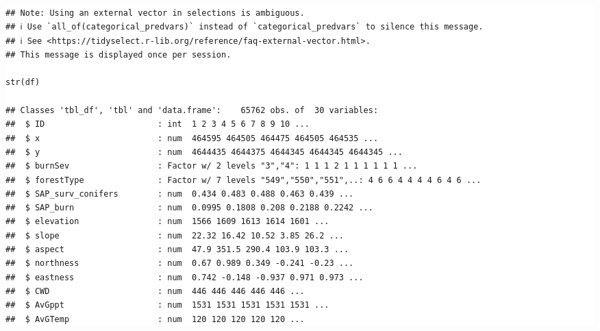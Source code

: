     ## Note: Using an external vector in selections is ambiguous.
    ## ℹ Use `all_of(categorical_predvars)` instead of `categorical_predvars` to silence this message.
    ## ℹ See <https://tidyselect.r-lib.org/reference/faq-external-vector.html>.
    ## This message is displayed once per session.

    str(df)

    ## Classes 'tbl_df', 'tbl' and 'data.frame':    65762 obs. of  30 variables:
    ##  $ ID                       : int  1 2 3 4 5 6 7 8 9 10 ...
    ##  $ x                        : num  464595 464505 464475 464505 464535 ...
    ##  $ y                        : num  4644435 4644375 4644345 4644345 4644345 ...
    ##  $ burnSev                  : Factor w/ 2 levels "3","4": 1 1 1 2 1 1 1 1 1 1 ...
    ##  $ forestType               : Factor w/ 7 levels "549","550","551",..: 4 6 6 4 4 4 4 6 4 6 ...
    ##  $ SAP_surv_conifers        : num  0.434 0.483 0.488 0.463 0.439 ...
    ##  $ SAP_burn                 : num  0.0995 0.1808 0.208 0.2188 0.2242 ...
    ##  $ elevation                : num  1566 1609 1613 1614 1601 ...
    ##  $ slope                    : num  22.32 16.42 10.52 3.85 26.2 ...
    ##  $ aspect                   : num  47.9 351.5 290.4 103.9 103.3 ...
    ##  $ northness                : num  0.67 0.989 0.349 -0.241 -0.23 ...
    ##  $ eastness                 : num  0.742 -0.148 -0.937 0.971 0.973 ...
    ##  $ CWD                      : num  446 446 446 446 446 ...
    ##  $ AvGppt                   : num  1531 1531 1531 1531 1531 ...
    ##  $ AvGTemp                  : num  120 120 120 120 120 ...